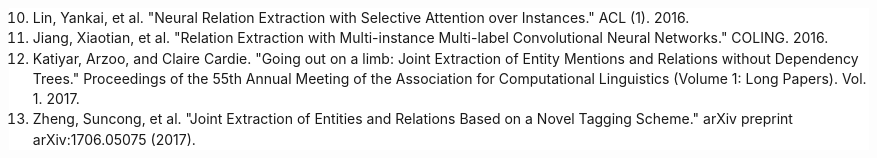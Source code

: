10. Lin, Yankai, et al. "Neural Relation Extraction with Selective Attention over Instances." ACL (1). 2016.
11. Jiang, Xiaotian, et al. "Relation Extraction with Multi-instance Multi-label Convolutional Neural Networks." COLING. 2016.
12. Katiyar, Arzoo, and Claire Cardie. "Going out on a limb: Joint Extraction of Entity Mentions and Relations without Dependency Trees." Proceedings of the 55th Annual Meeting of the Association for Computational Linguistics (Volume 1: Long Papers). Vol. 1. 2017.
13. Zheng, Suncong, et al. "Joint Extraction of Entities and Relations Based on a Novel Tagging Scheme." arXiv preprint arXiv:1706.05075 (2017).


